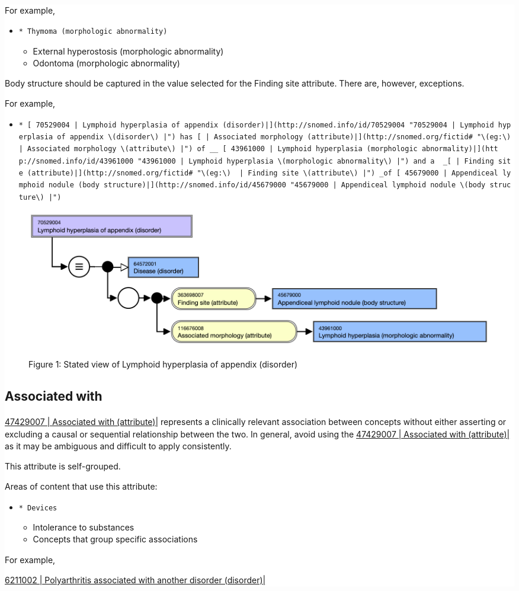 For example,

  *     * Thymoma (morphologic abnormality)
    * External hyperostosis (morphologic abnormality)
    * Odontoma (morphologic abnormality)

Body structure should be captured in the value selected for the Finding site attribute. There are, however, exceptions. 

For example,

  *     * [ 70529004 | Lymphoid hyperplasia of appendix (disorder)|](http://snomed.info/id/70529004 "70529004 | Lymphoid hyperplasia of appendix \(disorder\) |") has [ | Associated morphology (attribute)|](http://snomed.org/fictid# "\(eg:\)  | Associated morphology \(attribute\) |") of __ [ 43961000 | Lymphoid hyperplasia (morphologic abnormality)|](http://snomed.info/id/43961000 "43961000 | Lymphoid hyperplasia \(morphologic abnormality\) |") and a  _[ | Finding site (attribute)|](http://snomed.org/fictid# "\(eg:\)  | Finding site \(attribute\) |") _of [ 45679000 | Appendiceal lymphoid nodule (body structure)|](http://snomed.info/id/45679000 "45679000 | Appendiceal lymphoid nodule \(body structure\) |")

<figure><img src="images/179930727.png" alt="" title=""><figcaption><p>Figure 1: Stated view of Lymphoid hyperplasia of appendix (disorder)</p></figcaption></figure>

## Associated with

[ 47429007 | Associated with (attribute)|](http://snomed.info/id/47429007 "47429007 | Associated with \(attribute\) |") represents a clinically relevant association between concepts without either asserting or excluding a causal or sequential relationship between the two. In general, avoid using the [ 47429007 | Associated with (attribute)|](http://snomed.info/id/47429007 "47429007 | Associated with \(attribute\) |") as it may be ambiguous and difficult to apply consistently. 

This attribute is self-grouped. 

Areas of content that use this attribute:

  *     * Devices
    * Intolerance to substances
    * Concepts that group specific associations

For example,

[ 6211002 | Polyarthritis associated with another disorder (disorder)|](http://snomed.info/id/6211002 "6211002 | Polyarthritis associated with another disorder \(disorder\) |")
